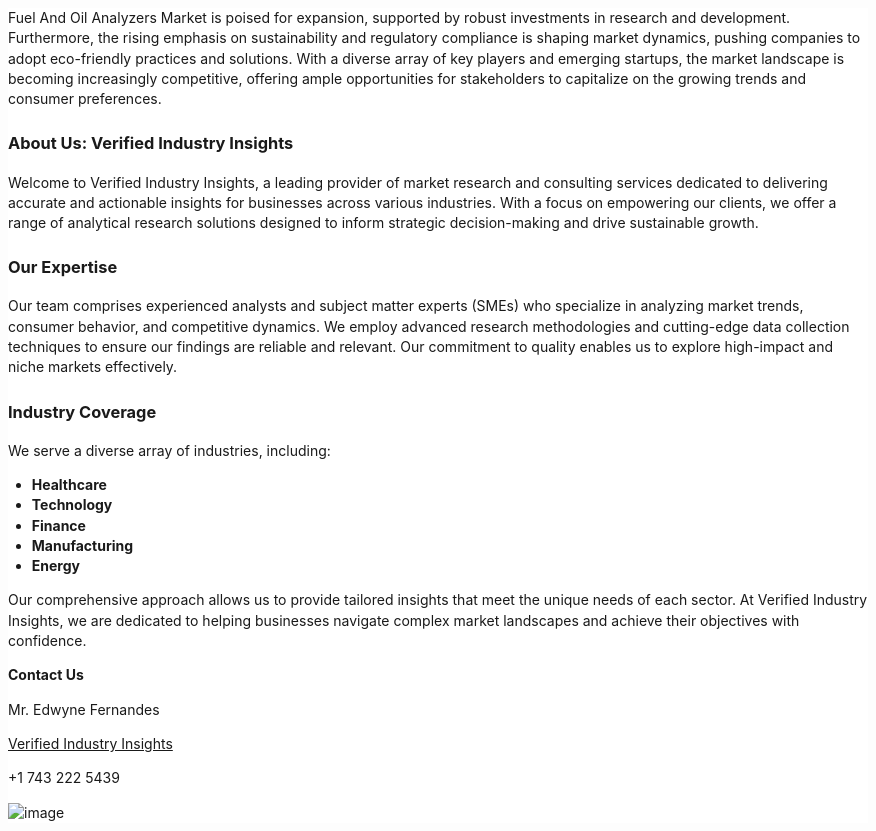 Fuel And Oil Analyzers Market is poised for expansion, supported by robust investments in research and development. Furthermore, the rising emphasis on sustainability and regulatory compliance is shaping market dynamics, pushing companies to adopt eco-friendly practices and solutions. With a diverse array of key players and emerging startups, the market landscape is becoming increasingly competitive, offering ample opportunities for stakeholders to capitalize on the growing trends and consumer preferences.</p><h3>About Us: Verified Industry Insights</h3><p>Welcome to Verified Industry Insights, a leading provider of market research and consulting services dedicated to delivering accurate and actionable insights for businesses across various industries. With a focus on empowering our clients, we offer a range of analytical research solutions designed to inform strategic decision-making and drive sustainable growth.</p><h3>Our Expertise</h3><p>Our team comprises experienced analysts and subject matter experts (SMEs) who specialize in analyzing market trends, consumer behavior, and competitive dynamics. We employ advanced research methodologies and cutting-edge data collection techniques to ensure our findings are reliable and relevant. Our commitment to quality enables us to explore high-impact and niche markets effectively.</p><h3>Industry Coverage</h3><p>We serve a diverse array of industries, including:</p><ul><li><strong>Healthcare</strong></li><li><strong>Technology</strong></li><li><strong>Finance</strong></li><li><strong>Manufacturing</strong></li><li><strong>Energy</strong></li></ul><p>Our comprehensive approach allows us to provide tailored insights that meet the unique needs of each sector. At Verified Industry Insights, we are dedicated to helping businesses navigate complex market landscapes and achieve their objectives with confidence.</p><p><strong>Contact Us</strong></p><p>Mr. Edwyne Fernandes</p><p><a href="https://www.verifiedindustryinsights.com/">Verified Industry Insights</a></p><p>+1 743 222 5439</p>
![image](https://github.com/user-attachments/assets/0c799b1f-e958-4bc9-8320-87a6203a9173)
